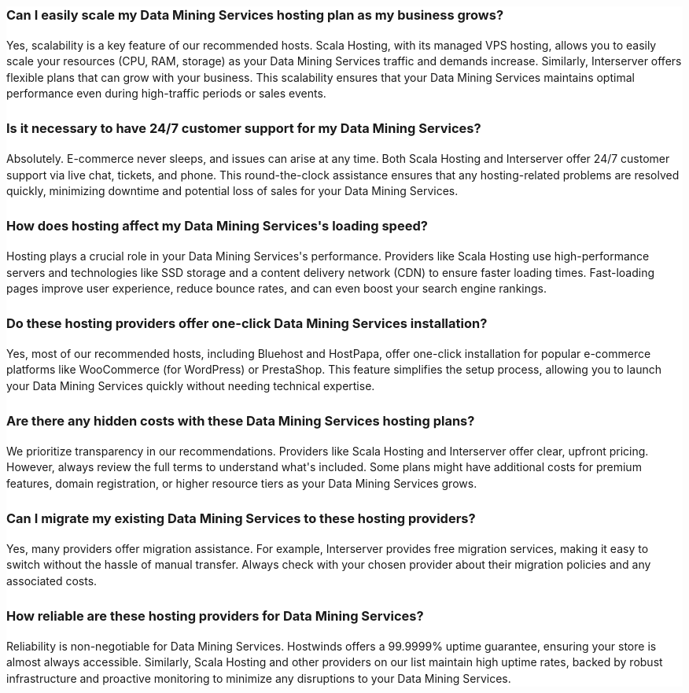 ### Can I easily scale my Data Mining Services hosting plan as my business grows? 
Yes, scalability is a key feature of our recommended hosts. Scala Hosting, with its managed VPS hosting, allows you to easily scale your resources (CPU, RAM, storage) as your Data Mining Services traffic and demands increase. Similarly, Interserver offers flexible plans that can grow with your business. This scalability ensures that your Data Mining Services maintains optimal performance even during high-traffic periods or sales events.

### Is it necessary to have 24/7 customer support for my Data Mining Services? 
Absolutely. E-commerce never sleeps, and issues can arise at any time. Both Scala Hosting and Interserver offer 24/7 customer support via live chat, tickets, and phone. This round-the-clock assistance ensures that any hosting-related problems are resolved quickly, minimizing downtime and potential loss of sales for your Data Mining Services.

### How does hosting affect my Data Mining Services's loading speed? 
Hosting plays a crucial role in your Data Mining Services's performance. Providers like Scala Hosting use high-performance servers and technologies like SSD storage and a content delivery network (CDN) to ensure faster loading times. Fast-loading pages improve user experience, reduce bounce rates, and can even boost your search engine rankings.

### Do these hosting providers offer one-click Data Mining Services installation? 
Yes, most of our recommended hosts, including Bluehost and HostPapa, offer one-click installation for popular e-commerce platforms like WooCommerce (for WordPress) or PrestaShop. This feature simplifies the setup process, allowing you to launch your Data Mining Services quickly without needing technical expertise.

### Are there any hidden costs with these Data Mining Services hosting plans? 
We prioritize transparency in our recommendations. Providers like Scala Hosting and Interserver offer clear, upfront pricing. However, always review the full terms to understand what's included. Some plans might have additional costs for premium features, domain registration, or higher resource tiers as your Data Mining Services grows.

### Can I migrate my existing Data Mining Services to these hosting providers? 
Yes, many providers offer migration assistance. For example, Interserver provides free migration services, making it easy to switch without the hassle of manual transfer. Always check with your chosen provider about their migration policies and any associated costs.

### How reliable are these hosting providers for Data Mining Services? 
Reliability is non-negotiable for Data Mining Services. Hostwinds offers a 99.9999% uptime guarantee, ensuring your store is almost always accessible. Similarly, Scala Hosting and other providers on our list maintain high uptime rates, backed by robust infrastructure and proactive monitoring to minimize any disruptions to your Data Mining Services.
